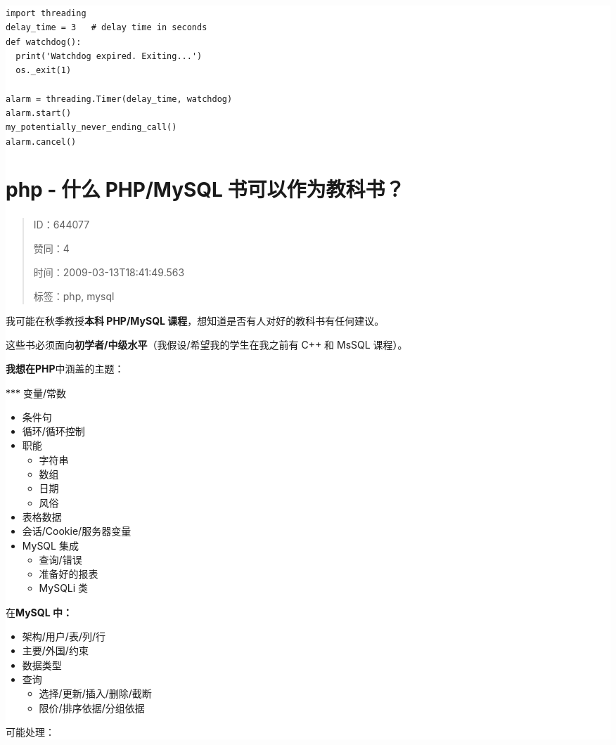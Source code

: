 ```
import threading
delay_time = 3   # delay time in seconds
def watchdog():
  print('Watchdog expired. Exiting...')
  os._exit(1)

alarm = threading.Timer(delay_time, watchdog)
alarm.start()
my_potentially_never_ending_call()
alarm.cancel() 
```

# php - 什么 PHP/MySQL 书可以作为教科书？

> ID：644077
> 
> 赞同：4
> 
> 时间：2009-03-13T18:41:49.563
> 
> 标签：php, mysql

我可能在秋季教授**本科 PHP/MySQL 课程**，想知道是否有人对好的教科书有任何建议。

这些书必须面向**初学者/中级水平**（我假设/希望我的学生在我之前有 C++ 和 MsSQL 课程）。

**我想在PHP**中涵盖的主题：

 ***   变量/常数
*   条件句
*   循环/循环控制
*   职能
    *   字符串
    *   数组
    *   日期
    *   风俗
*   表格数据
*   会话/Cookie/服务器变量
*   MySQL 集成
    *   查询/错误
    *   准备好的报表
    *   MySQLi 类

在**MySQL 中：**

*   架构/用户/表/列/行
*   主要/外国/约束
*   数据类型
*   查询
    *   选择/更新/插入/删除/截断
    *   限价/排序依据/分组依据

可能处理：
